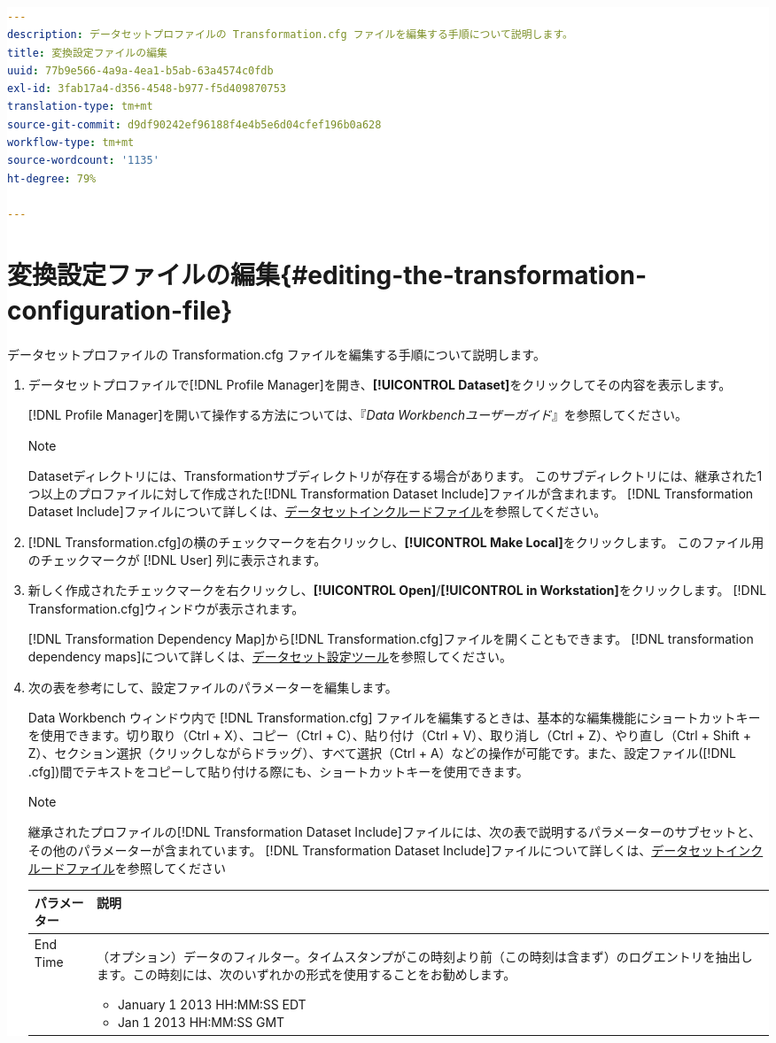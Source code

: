 ```yaml
---
description: データセットプロファイルの Transformation.cfg ファイルを編集する手順について説明します。
title: 変換設定ファイルの編集
uuid: 77b9e566-4a9a-4ea1-b5ab-63a4574c0fdb
exl-id: 3fab17a4-d356-4548-b977-f5d409870753
translation-type: tm+mt
source-git-commit: d9df90242ef96188f4e4b5e6d04cfef196b0a628
workflow-type: tm+mt
source-wordcount: '1135'
ht-degree: 79%

---
```


# 変換設定ファイルの編集{#editing-the-transformation-configuration-file}

データセットプロファイルの Transformation.cfg ファイルを編集する手順について説明します。

1. データセットプロファイルで[!DNL Profile Manager]を開き、**[!UICONTROL Dataset]**&#x200B;をクリックしてその内容を表示します。

   [!DNL Profile Manager]を開いて操作する方法については、『*Data Workbenchユーザーガイド*』を参照してください。

   >[!NOTE]
   >
   >Datasetディレクトリには、Transformationサブディレクトリが存在する場合があります。 このサブディレクトリには、継承された1つ以上のプロファイルに対して作成された[!DNL Transformation Dataset Include]ファイルが含まれます。 [!DNL Transformation Dataset Include]ファイルについて詳しくは、[データセットインクルードファイル](../../../home/c-dataset-const-proc/c-dataset-inc-files/c-abt-dataset-inc-files.md)を参照してください。

1. [!DNL Transformation.cfg]の横のチェックマークを右クリックし、**[!UICONTROL Make Local]**&#x200B;をクリックします。 このファイル用のチェックマークが [!DNL User] 列に表示されます。
1. 新しく作成されたチェックマークを右クリックし、**[!UICONTROL Open]**/**[!UICONTROL in Workstation]**&#x200B;をクリックします。 [!DNL Transformation.cfg]ウィンドウが表示されます。

   [!DNL Transformation Dependency Map]から[!DNL Transformation.cfg]ファイルを開くこともできます。 [!DNL transformation dependency maps]について詳しくは、[データセット設定ツール](../../../home/c-dataset-const-proc/c-dataset-config-tools/c-dataset-config-tools.md#concept-6e058b7691834cf79dcfd1573f78d4f5)を参照してください。

1. 次の表を参考にして、設定ファイルのパラメーターを編集します。

   Data Workbench ウィンドウ内で [!DNL Transformation.cfg] ファイルを編集するときは、基本的な編集機能にショートカットキーを使用できます。切り取り（Ctrl + X）、コピー（Ctrl + C）、貼り付け（Ctrl + V）、取り消し（Ctrl + Z）、やり直し（Ctrl + Shift + Z）、セクション選択（クリックしながらドラッグ）、すべて選択（Ctrl + A）などの操作が可能です。また、設定ファイル([!DNL .cfg])間でテキストをコピーして貼り付ける際にも、ショートカットキーを使用できます。

   >[!NOTE]
   >
   >継承されたプロファイルの[!DNL Transformation Dataset Include]ファイルには、次の表で説明するパラメーターのサブセットと、その他のパラメーターが含まれています。 [!DNL Transformation Dataset Include]ファイルについて詳しくは、[データセットインクルードファイル](../../../home/c-dataset-const-proc/c-dataset-inc-files/c-abt-dataset-inc-files.md)を参照してください

   <table id="table_5E184F67CCEC4421B2BBD4261711A6FE"> 
   <thead> 
   <tr> 
      <th colname="col1" class="entry"> パラメーター </th> 
      <th colname="col2" class="entry"> 説明 </th> 
   </tr> 
   </thead>
   <tbody> 
   <tr> 
      <td colname="col1"> End Time </td> 
      <td colname="col2"> <p>（オプション）データのフィルター。タイムスタンプがこの時刻より前（この時刻は含まず）のログエントリを抽出します。この時刻には、次のいずれかの形式を使用することをお勧めします。 
      <ul id="ul_1EC55DA4936946C98E447E1476E8280F"> 
       <li id="li_F2D862833F4B451C965E1ED6C05DCE1B"> January 1 2013 HH:MM:SS EDT </li> 
       <li id="li_EB7FFEB2E2C24EAFB8E4B14F2479DA3D"> Jan 1 2013 HH:MM:SS GMT </li> 